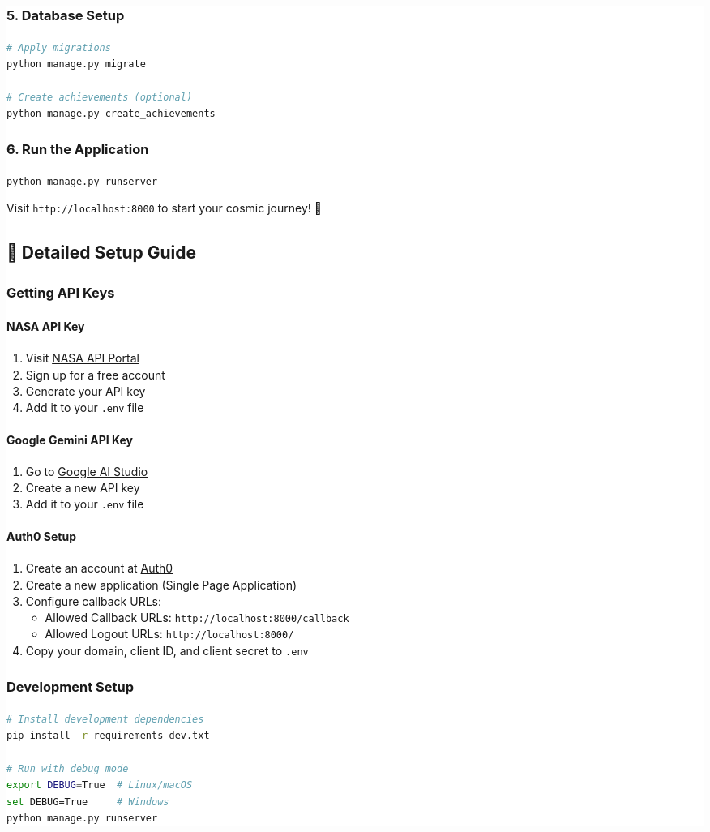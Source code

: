 ### 5. Database Setup

```bash
# Apply migrations
python manage.py migrate

# Create achievements (optional)
python manage.py create_achievements
```

### 6. Run the Application

```bash
python manage.py runserver
```

Visit `http://localhost:8000` to start your cosmic journey! 🌌

## 🔧 Detailed Setup Guide

### Getting API Keys

#### NASA API Key
1. Visit [NASA API Portal](https://api.nasa.gov/)
2. Sign up for a free account
3. Generate your API key
4. Add it to your `.env` file

#### Google Gemini API Key
1. Go to [Google AI Studio](https://makersuite.google.com/app/apikey)
2. Create a new API key
3. Add it to your `.env` file

#### Auth0 Setup
1. Create an account at [Auth0](https://auth0.com/)
2. Create a new application (Single Page Application)
3. Configure callback URLs:
   - Allowed Callback URLs: `http://localhost:8000/callback`
   - Allowed Logout URLs: `http://localhost:8000/`
4. Copy your domain, client ID, and client secret to `.env`

### Development Setup

```bash
# Install development dependencies
pip install -r requirements-dev.txt

# Run with debug mode
export DEBUG=True  # Linux/macOS
set DEBUG=True     # Windows
python manage.py runserver
```
